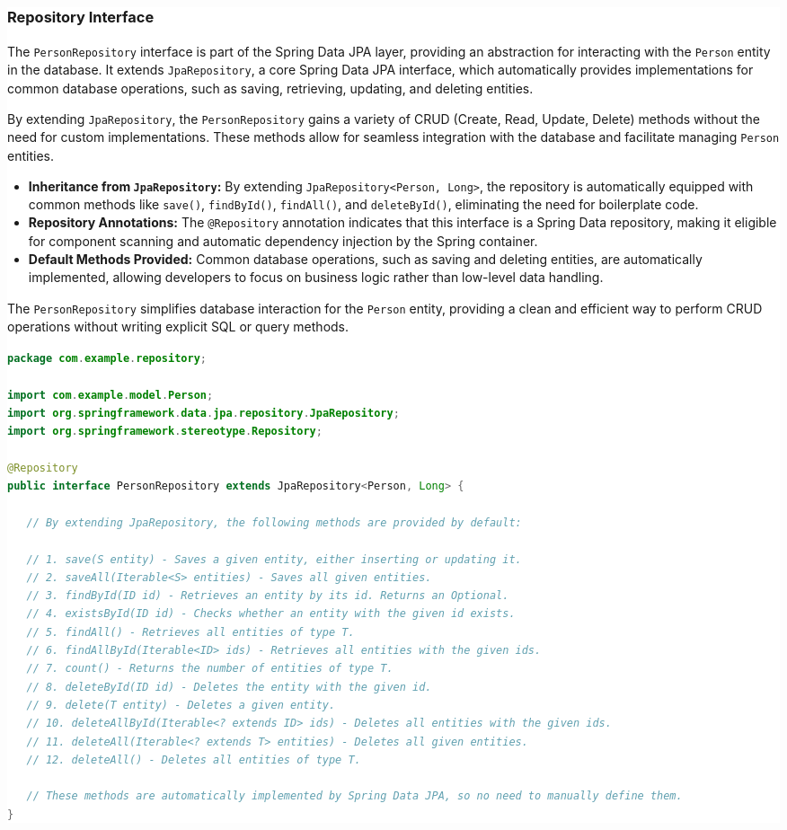 ````java
````

### **Repository Interface**
The `PersonRepository` interface is part of the Spring Data JPA layer, providing an abstraction for interacting with the `Person` entity in the database. It extends `JpaRepository`, a core Spring Data JPA interface, which automatically provides implementations for common database operations, such as saving, retrieving, updating, and deleting entities.

By extending `JpaRepository`, the `PersonRepository` gains a variety of CRUD (Create, Read, Update, Delete) methods without the need for custom implementations. These methods allow for seamless integration with the database and facilitate managing `Person` entities.

- **Inheritance from `JpaRepository`:** By extending `JpaRepository<Person, Long>`, the repository is automatically equipped with common methods like `save()`, `findById()`, `findAll()`, and `deleteById()`, eliminating the need for boilerplate code.
- **Repository Annotations:** The `@Repository` annotation indicates that this interface is a Spring Data repository, making it eligible for component scanning and automatic dependency injection by the Spring container.
- **Default Methods Provided:** Common database operations, such as saving and deleting entities, are automatically implemented, allowing developers to focus on business logic rather than low-level data handling.

The `PersonRepository` simplifies database interaction for the `Person` entity, providing a clean and efficient way to perform CRUD operations without writing explicit SQL or query methods.

```java
package com.example.repository;

import com.example.model.Person;
import org.springframework.data.jpa.repository.JpaRepository;
import org.springframework.stereotype.Repository;

@Repository
public interface PersonRepository extends JpaRepository<Person, Long> {

   // By extending JpaRepository, the following methods are provided by default:

   // 1. save(S entity) - Saves a given entity, either inserting or updating it.
   // 2. saveAll(Iterable<S> entities) - Saves all given entities.
   // 3. findById(ID id) - Retrieves an entity by its id. Returns an Optional.
   // 4. existsById(ID id) - Checks whether an entity with the given id exists.
   // 5. findAll() - Retrieves all entities of type T.
   // 6. findAllById(Iterable<ID> ids) - Retrieves all entities with the given ids.
   // 7. count() - Returns the number of entities of type T.
   // 8. deleteById(ID id) - Deletes the entity with the given id.
   // 9. delete(T entity) - Deletes a given entity.
   // 10. deleteAllById(Iterable<? extends ID> ids) - Deletes all entities with the given ids.
   // 11. deleteAll(Iterable<? extends T> entities) - Deletes all given entities.
   // 12. deleteAll() - Deletes all entities of type T.

   // These methods are automatically implemented by Spring Data JPA, so no need to manually define them.
}
```
